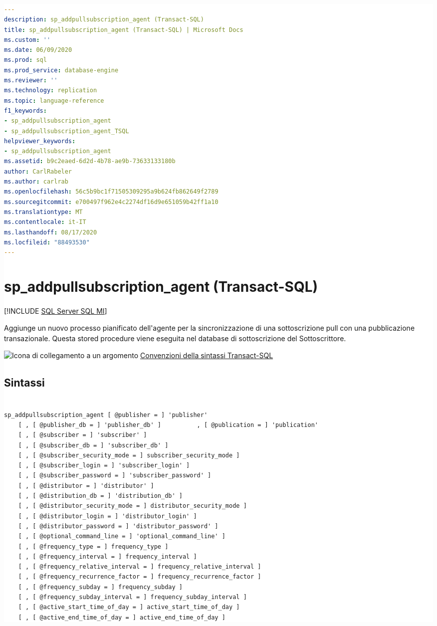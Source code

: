 ```yaml
---
description: sp_addpullsubscription_agent (Transact-SQL)
title: sp_addpullsubscription_agent (Transact-SQL) | Microsoft Docs
ms.custom: ''
ms.date: 06/09/2020
ms.prod: sql
ms.prod_service: database-engine
ms.reviewer: ''
ms.technology: replication
ms.topic: language-reference
f1_keywords:
- sp_addpullsubscription_agent
- sp_addpullsubscription_agent_TSQL
helpviewer_keywords:
- sp_addpullsubscription_agent
ms.assetid: b9c2eaed-6d2d-4b78-ae9b-73633133180b
author: CarlRabeler
ms.author: carlrab
ms.openlocfilehash: 56c5b9bc1f71505309295a9b624fb862649f2789
ms.sourcegitcommit: e700497f962e4c2274df16d9e651059b42ff1a10
ms.translationtype: MT
ms.contentlocale: it-IT
ms.lasthandoff: 08/17/2020
ms.locfileid: "88493530"
---
```

# <a name="sp_addpullsubscription_agent-transact-sql"></a>sp_addpullsubscription_agent (Transact-SQL)
[!INCLUDE [SQL Server SQL MI](../../includes/applies-to-version/sql-asdbmi.md)]
 
  Aggiunge un nuovo processo pianificato dell'agente per la sincronizzazione di una sottoscrizione pull con una pubblicazione transazionale. Questa stored procedure viene eseguita nel database di sottoscrizione del Sottoscrittore.  
  
 ![Icona di collegamento a un argomento](../../database-engine/configure-windows/media/topic-link.gif "Icona di collegamento a un argomento") [Convenzioni della sintassi Transact-SQL](../../t-sql/language-elements/transact-sql-syntax-conventions-transact-sql.md)  
  
## <a name="syntax"></a>Sintassi  
  
```  
  
sp_addpullsubscription_agent [ @publisher = ] 'publisher'  
    [ , [ @publisher_db = ] 'publisher_db' ]          , [ @publication = ] 'publication'  
    [ , [ @subscriber = ] 'subscriber' ]  
    [ , [ @subscriber_db = ] 'subscriber_db' ]  
    [ , [ @subscriber_security_mode = ] subscriber_security_mode ]  
    [ , [ @subscriber_login = ] 'subscriber_login' ]  
    [ , [ @subscriber_password = ] 'subscriber_password' ]  
    [ , [ @distributor = ] 'distributor' ]  
    [ , [ @distribution_db = ] 'distribution_db' ]  
    [ , [ @distributor_security_mode = ] distributor_security_mode ]  
    [ , [ @distributor_login = ] 'distributor_login' ]  
    [ , [ @distributor_password = ] 'distributor_password' ]  
    [ , [ @optional_command_line = ] 'optional_command_line' ]  
    [ , [ @frequency_type = ] frequency_type ]  
    [ , [ @frequency_interval = ] frequency_interval ]  
    [ , [ @frequency_relative_interval = ] frequency_relative_interval ]  
    [ , [ @frequency_recurrence_factor = ] frequency_recurrence_factor ]  
    [ , [ @frequency_subday = ] frequency_subday ]  
    [ , [ @frequency_subday_interval = ] frequency_subday_interval ]  
    [ , [ @active_start_time_of_day = ] active_start_time_of_day ]  
    [ , [ @active_end_time_of_day = ] active_end_time_of_day ]  
```